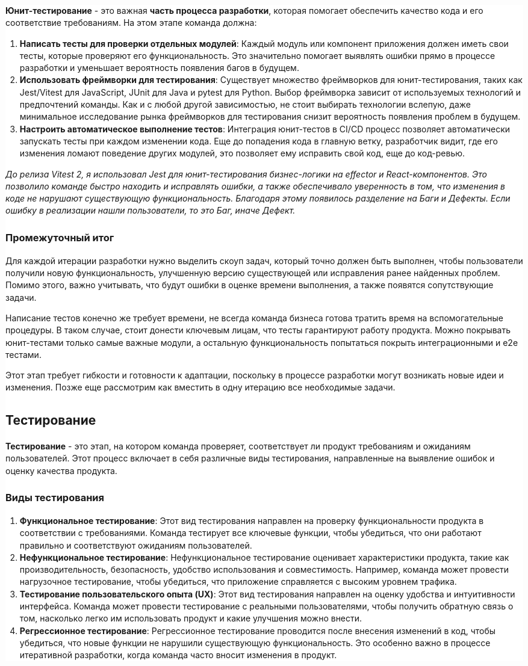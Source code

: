 **Юнит-тестирование** - это важная **часть процесса разработки**, которая помогает обеспечить качество кода и его соответствие требованиям. На этом этапе команда должна:

1. **Написать тесты для проверки отдельных модулей**: Каждый модуль или компонент приложения должен иметь свои тесты, которые проверяют его функциональность. Это значительно помогает выявлять ошибки прямо в процессе разработки и уменьшает вероятность появления багов в будущем.
2. **Использовать фреймворки для тестирования**: Существует множество фреймворков для юнит-тестирования, таких как Jest/Vitest для JavaScript, JUnit для Java и pytest для Python. Выбор фреймворка зависит от используемых технологий и предпочтений команды. Как и с любой другой зависимостью, не стоит выбирать технологии вслепую, даже минимальное исследование рынка фреймворков для тестирования снизит вероятность появления проблем в будущем.
3. **Настроить автоматическое выполнение тестов**: Интеграция юнит-тестов в CI/CD процесс позволяет автоматически запускать тесты при каждом изменении кода. Еще до попадения кода в главную ветку, разработчик видит, где его изменения ломают поведение других модулей, это позволяет ему исправить свой код, еще до код-ревью.

_До релиза Vitest 2, я использовал Jest для юнит-тестирования бизнес-логики на effector и React-компонентов. Это позволило команде быстро находить и исправлять ошибки, а также обеспечивало уверенность в том, что изменения в коде не нарушают существующую функциональность. Благодаря этому появилось разделение на Баги и Дефекты. Если ошибку в реализации нашли пользователи, то это Баг, иначе Дефект._

### Промежуточный итог

Для каждой итерации разработки нужно выделить скоуп задач, который точно должен быть выполнен, чтобы пользователи получили новую функциональность, улучшенную версию существующей или исправления ранее найденных проблем. Помимо этого, важно учитывать, что будут ошибки в оценке времени выполнения, а также появятся сопутствующие задачи.

Написание тестов конечно же требует времени, не всегда команда бизнеса готова тратить время на вспомогательные процедуры. В таком случае, стоит донести ключевым лицам, что тесты гарантируют работу продукта. Можно покрывать юнит-тестами только самые важные модули, а остальную функциональность попытаться покрыть интеграционными и e2e тестами.

Этот этап требует гибкости и готовности к адаптации, поскольку в процессе разработки могут возникать новые идеи и изменения. Позже еще рассмотрим как вместить в одну итерацию все необходимые задачи.

## Тестирование

**Тестирование** - это этап, на котором команда проверяет, соответствует ли продукт требованиям и ожиданиям пользователей. Этот процесс включает в себя различные виды тестирования, направленные на выявление ошибок и оценку качества продукта.

### Виды тестирования

1. **Функциональное тестирование**: Этот вид тестирования направлен на проверку функциональности продукта в соответствии с требованиями. Команда тестирует все ключевые функции, чтобы убедиться, что они работают правильно и соответствуют ожиданиям пользователей.
2. **Нефункциональное тестирование**: Нефункциональное тестирование оценивает характеристики продукта, такие как производительность, безопасность, удобство использования и совместимость. Например, команда может провести нагрузочное тестирование, чтобы убедиться, что приложение справляется с высоким уровнем трафика.
3. **Тестирование пользовательского опыта (UX)**: Этот вид тестирования направлен на оценку удобства и интуитивности интерфейса. Команда может провести тестирование с реальными пользователями, чтобы получить обратную связь о том, насколько легко им использовать продукт и какие улучшения можно внести.
4. **Регрессионное тестирование**: Регрессионное тестирование проводится после внесения изменений в код, чтобы убедиться, что новые функции не нарушили существующую функциональность. Это особенно важно в процессе итеративной разработки, когда команда часто вносит изменения в продукт.
